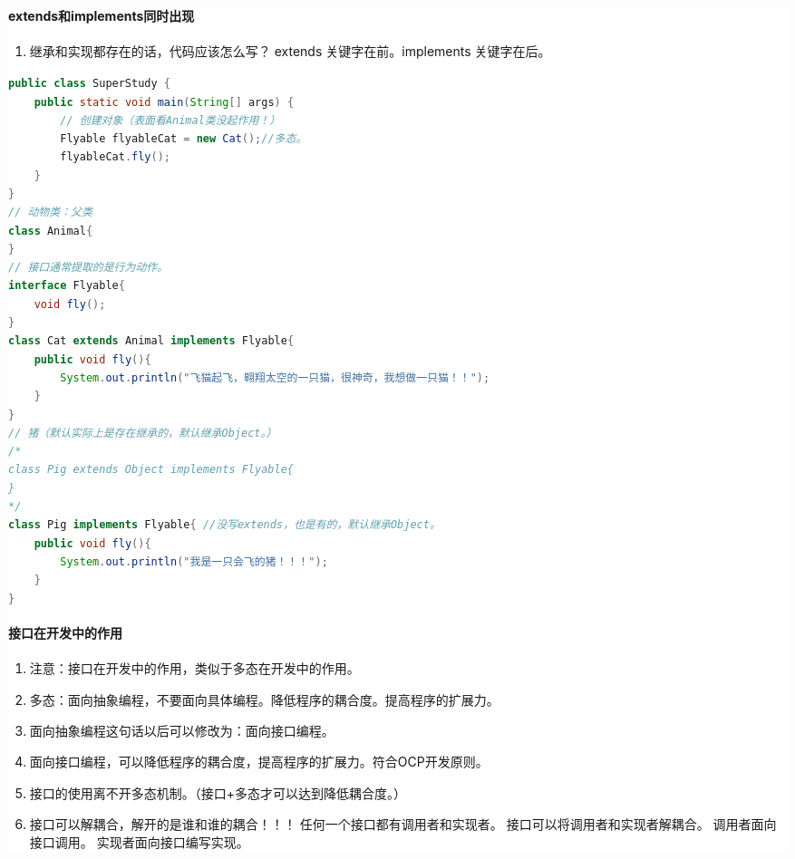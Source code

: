 #### extends和implements同时出现

1. 继承和实现都存在的话，代码应该怎么写？
   	extends 关键字在前。implements 关键字在后。

```java
public class SuperStudy {
    public static void main(String[] args) {
        // 创建对象（表面看Animal类没起作用！）
        Flyable flyableCat = new Cat();//多态。
        flyableCat.fly();
    }
}
// 动物类：父类
class Animal{
}
// 接口通常提取的是行为动作。
interface Flyable{
    void fly();
}
class Cat extends Animal implements Flyable{
    public void fly(){
        System.out.println("飞猫起飞，翱翔太空的一只猫，很神奇，我想做一只猫！！");
    }
}
// 猪（默认实际上是存在继承的，默认继承Object。）
/*
class Pig extends Object implements Flyable{
}
*/
class Pig implements Flyable{ //没写extends，也是有的，默认继承Object。
    public void fly(){
        System.out.println("我是一只会飞的猪！！！");
    }
}
```

#### 接口在开发中的作用

1. 注意：接口在开发中的作用，类似于多态在开发中的作用。

2. 多态：面向抽象编程，不要面向具体编程。降低程序的耦合度。提高程序的扩展力。

3. 面向抽象编程这句话以后可以修改为：面向接口编程。

4. 面向接口编程，可以降低程序的耦合度，提高程序的扩展力。符合OCP开发原则。

5. 接口的使用离不开多态机制。（接口+多态才可以达到降低耦合度。）

6. 接口可以解耦合，解开的是谁和谁的耦合！！！
   	任何一个接口都有调用者和实现者。
   	接口可以将调用者和实现者解耦合。
   	调用者面向接口调用。
   	实现者面向接口编写实现。

